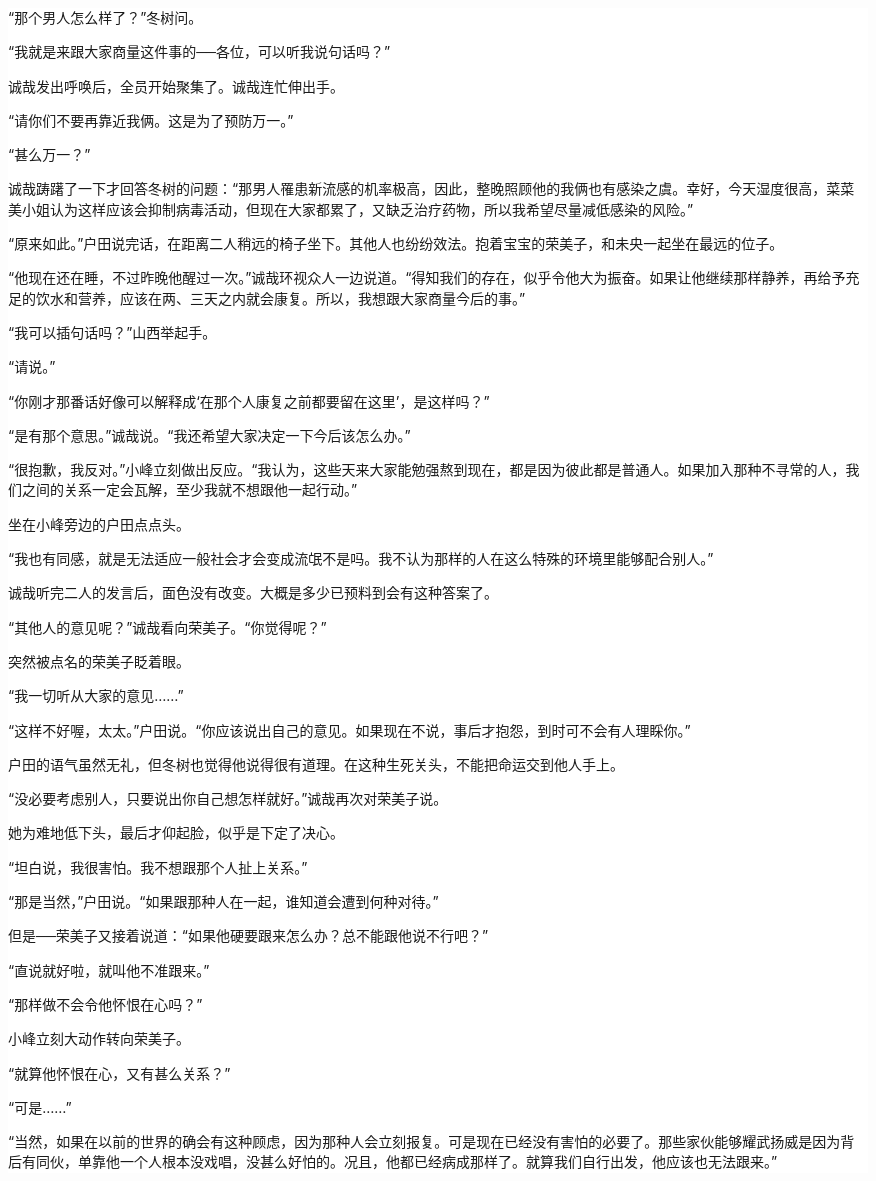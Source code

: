 “那个男人怎么样了？”冬树问。

“我就是来跟大家商量这件事的──各位，可以听我说句话吗？”

诚哉发出呼唤后，全员开始聚集了。诚哉连忙伸出手。

“请你们不要再靠近我俩。这是为了预防万一。”

“甚么万一？”

诚哉踌躇了一下才回答冬树的问题：“那男人罹患新流感的机率极高，因此，整晚照顾他的我俩也有感染之虞。幸好，今天湿度很高，菜菜美小姐认为这样应该会抑制病毒活动，但现在大家都累了，又缺乏治疗药物，所以我希望尽量减低感染的风险。”

“原来如此。”户田说完话，在距离二人稍远的椅子坐下。其他人也纷纷效法。抱着宝宝的荣美子，和未央一起坐在最远的位子。

“他现在还在睡，不过昨晚他醒过一次。”诚哉环视众人一边说道。“得知我们的存在，似乎令他大为振奋。如果让他继续那样静养，再给予充足的饮水和营养，应该在两、三天之内就会康复。所以，我想跟大家商量今后的事。”

“我可以插句话吗？”山西举起手。

“请说。”

“你刚才那番话好像可以解释成‘在那个人康复之前都要留在这里’，是这样吗？”

“是有那个意思。”诚哉说。“我还希望大家决定一下今后该怎么办。”

“很抱歉，我反对。”小峰立刻做出反应。“我认为，这些天来大家能勉强熬到现在，都是因为彼此都是普通人。如果加入那种不寻常的人，我们之间的关系一定会瓦解，至少我就不想跟他一起行动。”

坐在小峰旁边的户田点点头。

“我也有同感，就是无法适应一般社会才会变成流氓不是吗。我不认为那样的人在这么特殊的环境里能够配合别人。”

诚哉听完二人的发言后，面色没有改变。大概是多少已预料到会有这种答案了。

“其他人的意见呢？”诚哉看向荣美子。“你觉得呢？”

突然被点名的荣美子眨着眼。

“我一切听从大家的意见……”

“这样不好喔，太太。”户田说。“你应该说出自己的意见。如果现在不说，事后才抱怨，到时可不会有人理睬你。”

户田的语气虽然无礼，但冬树也觉得他说得很有道理。在这种生死关头，不能把命运交到他人手上。

“没必要考虑别人，只要说出你自己想怎样就好。”诚哉再次对荣美子说。

她为难地低下头，最后才仰起脸，似乎是下定了决心。

“坦白说，我很害怕。我不想跟那个人扯上关系。”

“那是当然，”户田说。“如果跟那种人在一起，谁知道会遭到何种对待。”

但是──荣美子又接着说道：“如果他硬要跟来怎么办？总不能跟他说不行吧？”

“直说就好啦，就叫他不准跟来。”

“那样做不会令他怀恨在心吗？”

小峰立刻大动作转向荣美子。

“就算他怀恨在心，又有甚么关系？”

“可是……”

“当然，如果在以前的世界的确会有这种顾虑，因为那种人会立刻报复。可是现在已经没有害怕的必要了。那些家伙能够耀武扬威是因为背后有同伙，单靠他一个人根本没戏唱，没甚么好怕的。况且，他都已经病成那样了。就算我们自行出发，他应该也无法跟来。”

